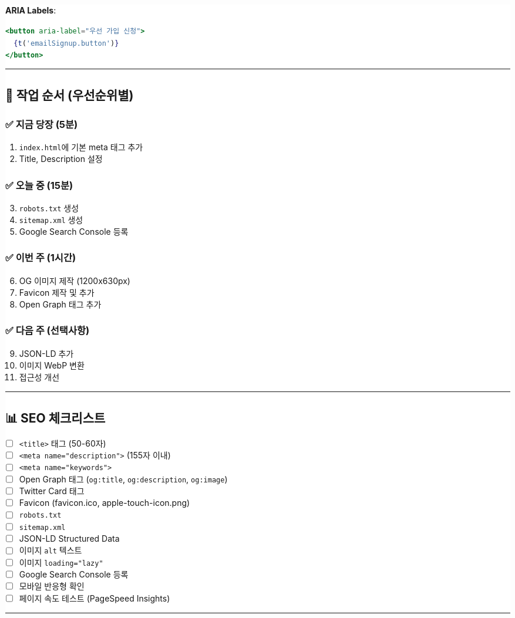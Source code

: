 **ARIA Labels**:
```jsx
<button aria-label="우선 가입 신청">
  {t('emailSignup.button')}
</button>
```

---

## 🚀 작업 순서 (우선순위별)

### ✅ 지금 당장 (5분)
1. `index.html`에 기본 meta 태그 추가
2. Title, Description 설정

### ✅ 오늘 중 (15분)
3. `robots.txt` 생성
4. `sitemap.xml` 생성
5. Google Search Console 등록

### ✅ 이번 주 (1시간)
6. OG 이미지 제작 (1200x630px)
7. Favicon 제작 및 추가
8. Open Graph 태그 추가

### ✅ 다음 주 (선택사항)
9. JSON-LD 추가
10. 이미지 WebP 변환
11. 접근성 개선

---

## 📊 SEO 체크리스트

- [ ] `<title>` 태그 (50-60자)
- [ ] `<meta name="description">` (155자 이내)
- [ ] `<meta name="keywords">`
- [ ] Open Graph 태그 (`og:title`, `og:description`, `og:image`)
- [ ] Twitter Card 태그
- [ ] Favicon (favicon.ico, apple-touch-icon.png)
- [ ] `robots.txt`
- [ ] `sitemap.xml`
- [ ] JSON-LD Structured Data
- [ ] 이미지 `alt` 텍스트
- [ ] 이미지 `loading="lazy"`
- [ ] Google Search Console 등록
- [ ] 모바일 반응형 확인
- [ ] 페이지 속도 테스트 (PageSpeed Insights)

---
